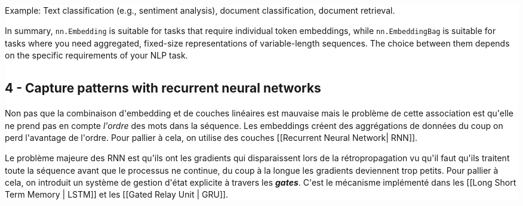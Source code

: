    Example: Text classification (e.g., sentiment analysis), document classification, document retrieval.

In summary, `nn.Embedding` is suitable for tasks that require individual token embeddings, while `nn.EmbeddingBag` is suitable for tasks where you need aggregated, fixed-size representations of variable-length sequences. The choice between them depends on the specific requirements of your NLP task.


## 4 - Capture patterns with recurrent neural networks
Non pas que la combinaison d'embedding et de couches linéaires est mauvaise mais le problème de cette association est qu'elle ne prend pas en compte *l'ordre* des mots dans la séquence. Les embeddings créent des aggrégations de données du coup on perd l'avantage de l'ordre. Pour pallier à cela, on utilise des couches [[Recurrent Neural Network| RNN]].

Le problème majeure des RNN est qu'ils ont les gradients qui disparaissent lors de la rétropropagation vu qu'il faut qu'ils traitent toute la séquence avant que le processus ne continue, du coup à la longue les gradients deviennent trop petits.
Pour pallier à cela,  on introduit un système de gestion d'état explicite à travers les ***gates***. C'est le mécanisme implémenté dans les [[Long Short Term Memory | LSTM]] et les [[Gated Relay Unit | GRU]].













[^1]: [ShardingFilter — TorchData main documentation (pytorch.org)](https://pytorch.org/data/main/generated/torchdata.datapipes.iter.ShardingFilter.html)

[^2]: [Embedding — PyTorch 2.0 documentation](https://pytorch.org/docs/stable/generated/torch.nn.Embedding.html#torch.nn.Embedding)

[^3]: [EmbeddingBag — PyTorch 2.0 documentation](https://pytorch.org/docs/stable/generated/torch.nn.EmbeddingBag.html)